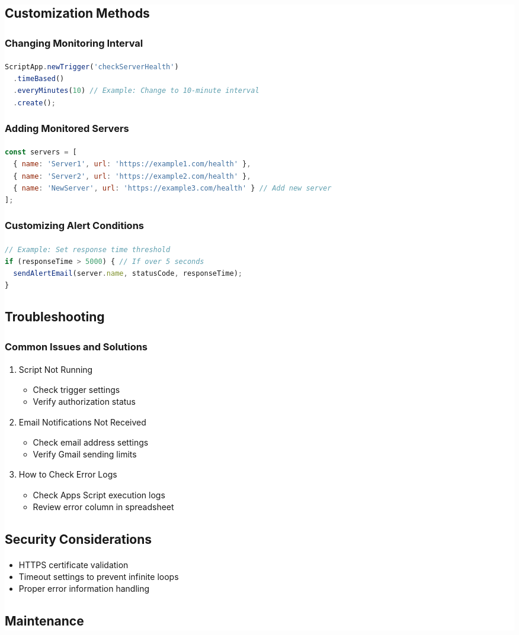 ## Customization Methods

### Changing Monitoring Interval
```javascript
ScriptApp.newTrigger('checkServerHealth')
  .timeBased()
  .everyMinutes(10) // Example: Change to 10-minute interval
  .create();
```

### Adding Monitored Servers
```javascript
const servers = [
  { name: 'Server1', url: 'https://example1.com/health' },
  { name: 'Server2', url: 'https://example2.com/health' },
  { name: 'NewServer', url: 'https://example3.com/health' } // Add new server
];
```

### Customizing Alert Conditions
```javascript
// Example: Set response time threshold
if (responseTime > 5000) { // If over 5 seconds
  sendAlertEmail(server.name, statusCode, responseTime);
}
```

## Troubleshooting

### Common Issues and Solutions

1. Script Not Running
   - Check trigger settings
   - Verify authorization status

2. Email Notifications Not Received
   - Check email address settings
   - Verify Gmail sending limits

3. How to Check Error Logs
   - Check Apps Script execution logs
   - Review error column in spreadsheet

## Security Considerations

- HTTPS certificate validation
- Timeout settings to prevent infinite loops
- Proper error information handling

## Maintenance
